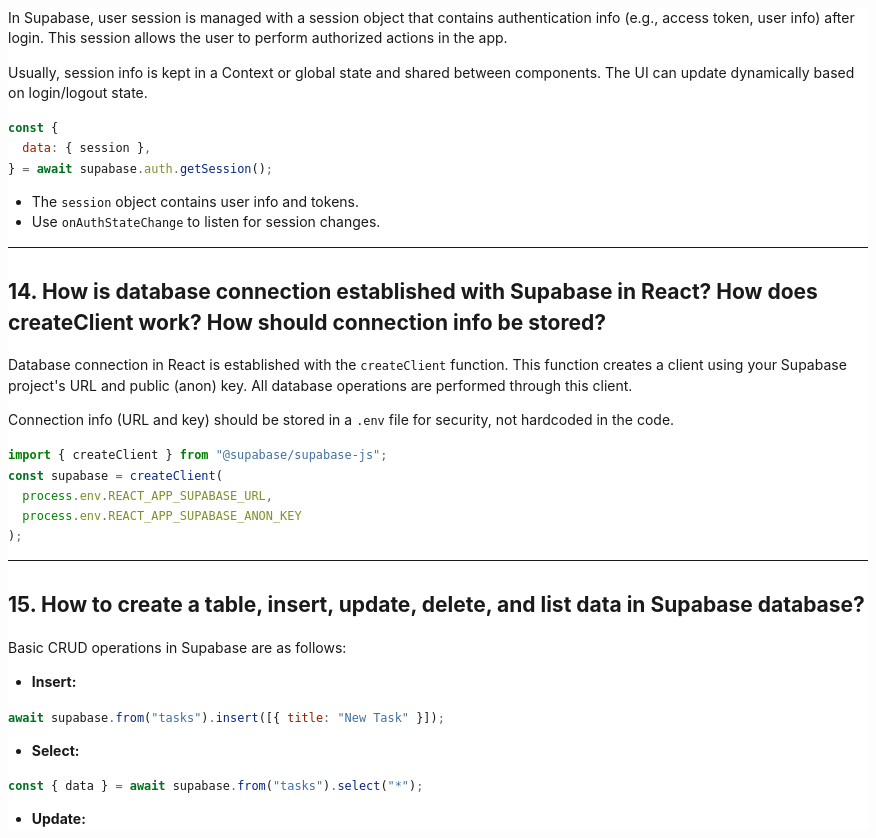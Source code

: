 In Supabase, user session is managed with a session object that contains authentication info (e.g., access token, user info) after login. This session allows the user to perform authorized actions in the app.

Usually, session info is kept in a Context or global state and shared between components. The UI can update dynamically based on login/logout state.

```js
const {
  data: { session },
} = await supabase.auth.getSession();
```

- The `session` object contains user info and tokens.
- Use `onAuthStateChange` to listen for session changes.

---

## 14. How is database connection established with Supabase in React? How does createClient work? How should connection info be stored?

Database connection in React is established with the `createClient` function. This function creates a client using your Supabase project's URL and public (anon) key. All database operations are performed through this client.

Connection info (URL and key) should be stored in a `.env` file for security, not hardcoded in the code.

```js
import { createClient } from "@supabase/supabase-js";
const supabase = createClient(
  process.env.REACT_APP_SUPABASE_URL,
  process.env.REACT_APP_SUPABASE_ANON_KEY
);
```

---

## 15. How to create a table, insert, update, delete, and list data in Supabase database?

Basic CRUD operations in Supabase are as follows:

- **Insert:**

```js
await supabase.from("tasks").insert([{ title: "New Task" }]);
```

- **Select:**

```js
const { data } = await supabase.from("tasks").select("*");
```

- **Update:**
